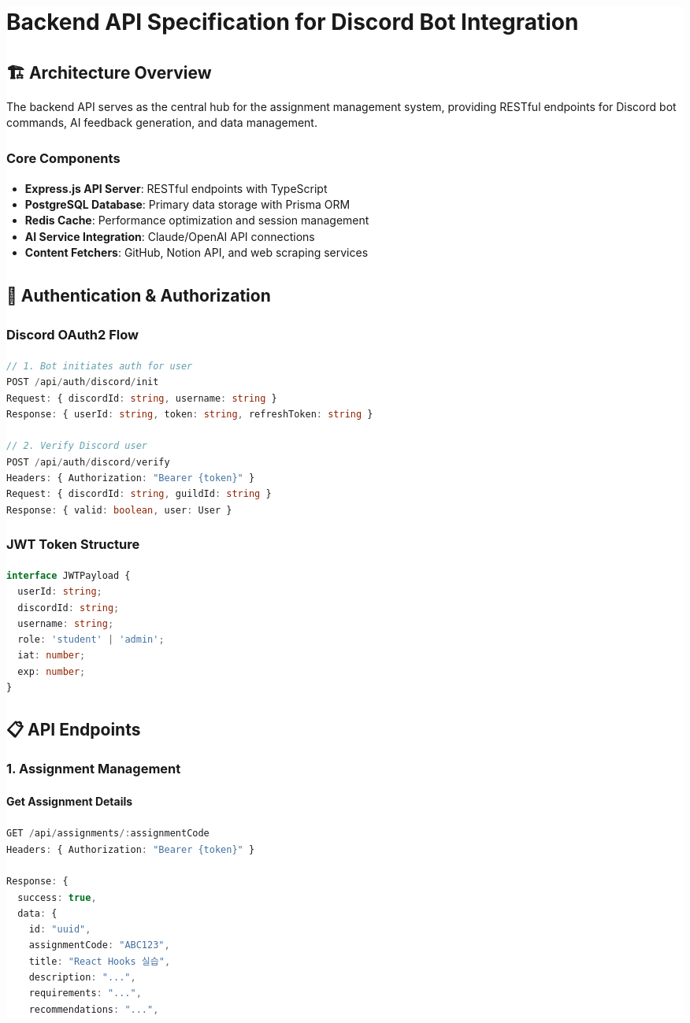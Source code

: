 # Backend API Specification for Discord Bot Integration

## 🏗 Architecture Overview

The backend API serves as the central hub for the assignment management system, providing RESTful endpoints for Discord bot commands, AI feedback generation, and data management.

### Core Components
- **Express.js API Server**: RESTful endpoints with TypeScript
- **PostgreSQL Database**: Primary data storage with Prisma ORM
- **Redis Cache**: Performance optimization and session management
- **AI Service Integration**: Claude/OpenAI API connections
- **Content Fetchers**: GitHub, Notion API, and web scraping services

## 🔐 Authentication & Authorization

### Discord OAuth2 Flow
```typescript
// 1. Bot initiates auth for user
POST /api/auth/discord/init
Request: { discordId: string, username: string }
Response: { userId: string, token: string, refreshToken: string }

// 2. Verify Discord user
POST /api/auth/discord/verify
Headers: { Authorization: "Bearer {token}" }
Request: { discordId: string, guildId: string }
Response: { valid: boolean, user: User }
```

### JWT Token Structure
```typescript
interface JWTPayload {
  userId: string;
  discordId: string;
  username: string;
  role: 'student' | 'admin';
  iat: number;
  exp: number;
}
```

## 📋 API Endpoints

### 1. Assignment Management

#### Get Assignment Details
```typescript
GET /api/assignments/:assignmentCode
Headers: { Authorization: "Bearer {token}" }

Response: {
  success: true,
  data: {
    id: "uuid",
    assignmentCode: "ABC123",
    title: "React Hooks 실습",
    description: "...",
    requirements: "...",
    recommendations: "...",
```